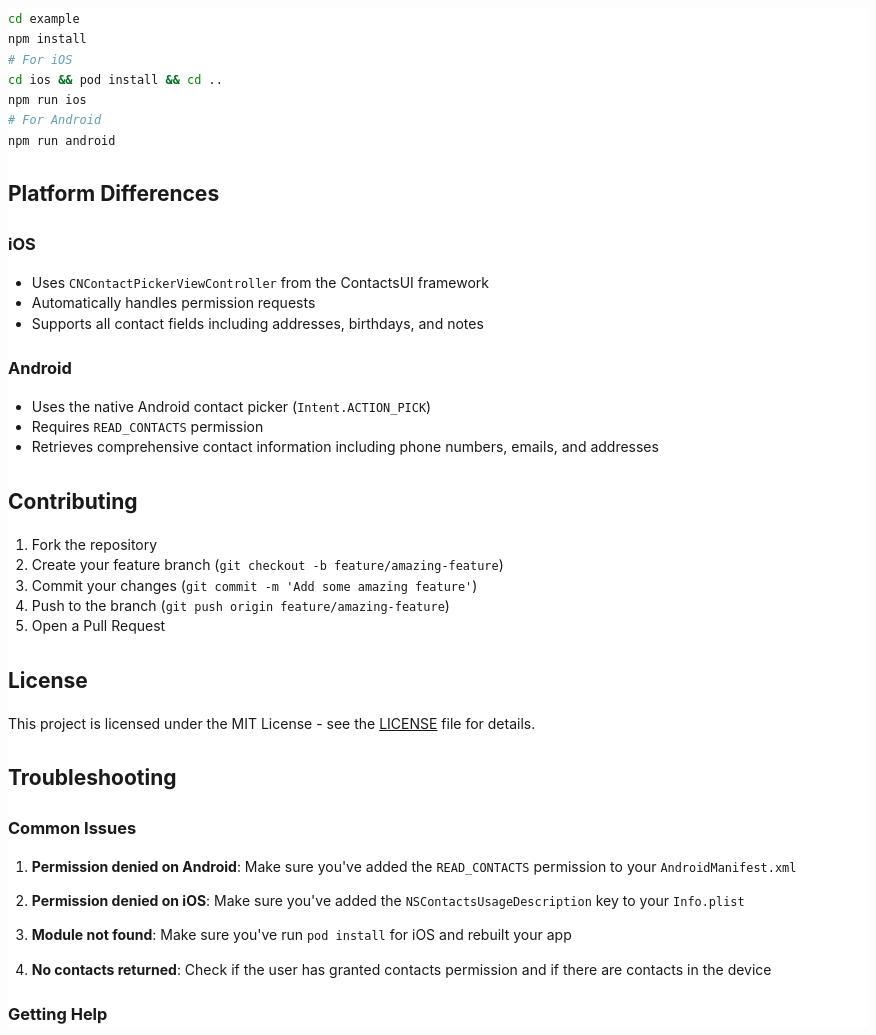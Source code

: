 ```bash
cd example
npm install
# For iOS
cd ios && pod install && cd ..
npm run ios
# For Android
npm run android
```

## Platform Differences

### iOS
- Uses `CNContactPickerViewController` from the ContactsUI framework
- Automatically handles permission requests
- Supports all contact fields including addresses, birthdays, and notes

### Android
- Uses the native Android contact picker (`Intent.ACTION_PICK`)
- Requires `READ_CONTACTS` permission
- Retrieves comprehensive contact information including phone numbers, emails, and addresses

## Contributing

1. Fork the repository
2. Create your feature branch (`git checkout -b feature/amazing-feature`)
3. Commit your changes (`git commit -m 'Add some amazing feature'`)
4. Push to the branch (`git push origin feature/amazing-feature`)
5. Open a Pull Request

## License

This project is licensed under the MIT License - see the [LICENSE](LICENSE) file for details.

## Troubleshooting

### Common Issues

1. **Permission denied on Android**: Make sure you've added the `READ_CONTACTS` permission to your `AndroidManifest.xml`

2. **Permission denied on iOS**: Make sure you've added the `NSContactsUsageDescription` key to your `Info.plist`

3. **Module not found**: Make sure you've run `pod install` for iOS and rebuilt your app

4. **No contacts returned**: Check if the user has granted contacts permission and if there are contacts in the device

### Getting Help
